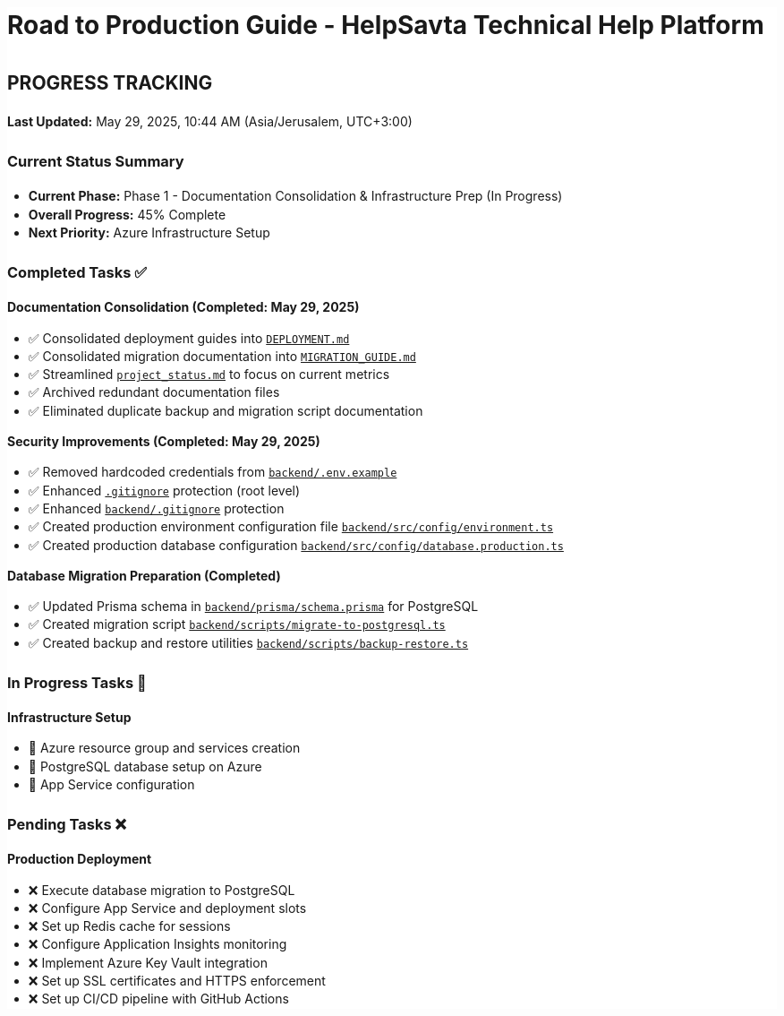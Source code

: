 # Road to Production Guide - HelpSavta Technical Help Platform

## PROGRESS TRACKING

**Last Updated:** May 29, 2025, 10:44 AM (Asia/Jerusalem, UTC+3:00)

### Current Status Summary
- **Current Phase:** Phase 1 - Documentation Consolidation & Infrastructure Prep (In Progress)
- **Overall Progress:** 45% Complete
- **Next Priority:** Azure Infrastructure Setup

### Completed Tasks ✅
**Documentation Consolidation (Completed: May 29, 2025)**
- ✅ Consolidated deployment guides into [`DEPLOYMENT.md`](DEPLOYMENT.md:1)
- ✅ Consolidated migration documentation into [`MIGRATION_GUIDE.md`](MIGRATION_GUIDE.md:1)
- ✅ Streamlined [`project_status.md`](project_status.md:1) to focus on current metrics
- ✅ Archived redundant documentation files
- ✅ Eliminated duplicate backup and migration script documentation

**Security Improvements (Completed: May 29, 2025)**
- ✅ Removed hardcoded credentials from [`backend/.env.example`](backend/.env.example:1)
- ✅ Enhanced [`.gitignore`](.gitignore:1) protection (root level)
- ✅ Enhanced [`backend/.gitignore`](backend/.gitignore:1) protection
- ✅ Created production environment configuration file [`backend/src/config/environment.ts`](backend/src/config/environment.ts:1)
- ✅ Created production database configuration [`backend/src/config/database.production.ts`](backend/src/config/database.production.ts:1)

**Database Migration Preparation (Completed)**
- ✅ Updated Prisma schema in [`backend/prisma/schema.prisma`](backend/prisma/schema.prisma:1) for PostgreSQL
- ✅ Created migration script [`backend/scripts/migrate-to-postgresql.ts`](backend/scripts/migrate-to-postgresql.ts:1)
- ✅ Created backup and restore utilities [`backend/scripts/backup-restore.ts`](backend/scripts/backup-restore.ts:1)

### In Progress Tasks 🔄
**Infrastructure Setup**
- 🔄 Azure resource group and services creation
- 🔄 PostgreSQL database setup on Azure
- 🔄 App Service configuration

### Pending Tasks ❌
**Production Deployment**
- ❌ Execute database migration to PostgreSQL
- ❌ Configure App Service and deployment slots
- ❌ Set up Redis cache for sessions
- ❌ Configure Application Insights monitoring
- ❌ Implement Azure Key Vault integration
- ❌ Set up SSL certificates and HTTPS enforcement
- ❌ Set up CI/CD pipeline with GitHub Actions
